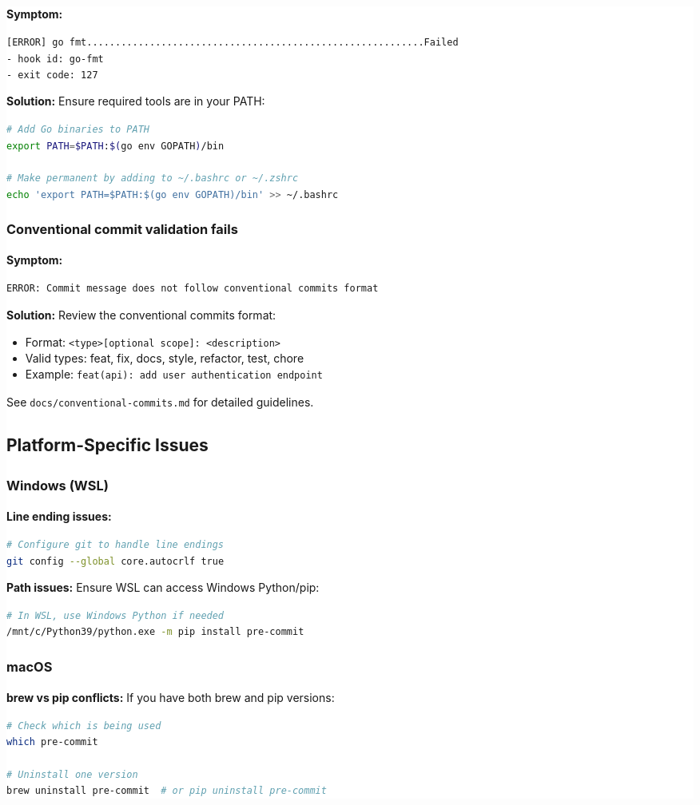 **Symptom:**
```
[ERROR] go fmt...........................................................Failed
- hook id: go-fmt
- exit code: 127
```

**Solution:**
Ensure required tools are in your PATH:
```bash
# Add Go binaries to PATH
export PATH=$PATH:$(go env GOPATH)/bin

# Make permanent by adding to ~/.bashrc or ~/.zshrc
echo 'export PATH=$PATH:$(go env GOPATH)/bin' >> ~/.bashrc
```

### Conventional commit validation fails

**Symptom:**
```
ERROR: Commit message does not follow conventional commits format
```

**Solution:**
Review the conventional commits format:
- Format: `<type>[optional scope]: <description>`
- Valid types: feat, fix, docs, style, refactor, test, chore
- Example: `feat(api): add user authentication endpoint`

See `docs/conventional-commits.md` for detailed guidelines.

## Platform-Specific Issues

### Windows (WSL)

**Line ending issues:**
```bash
# Configure git to handle line endings
git config --global core.autocrlf true
```

**Path issues:**
Ensure WSL can access Windows Python/pip:
```bash
# In WSL, use Windows Python if needed
/mnt/c/Python39/python.exe -m pip install pre-commit
```

### macOS

**brew vs pip conflicts:**
If you have both brew and pip versions:
```bash
# Check which is being used
which pre-commit

# Uninstall one version
brew uninstall pre-commit  # or pip uninstall pre-commit
```
